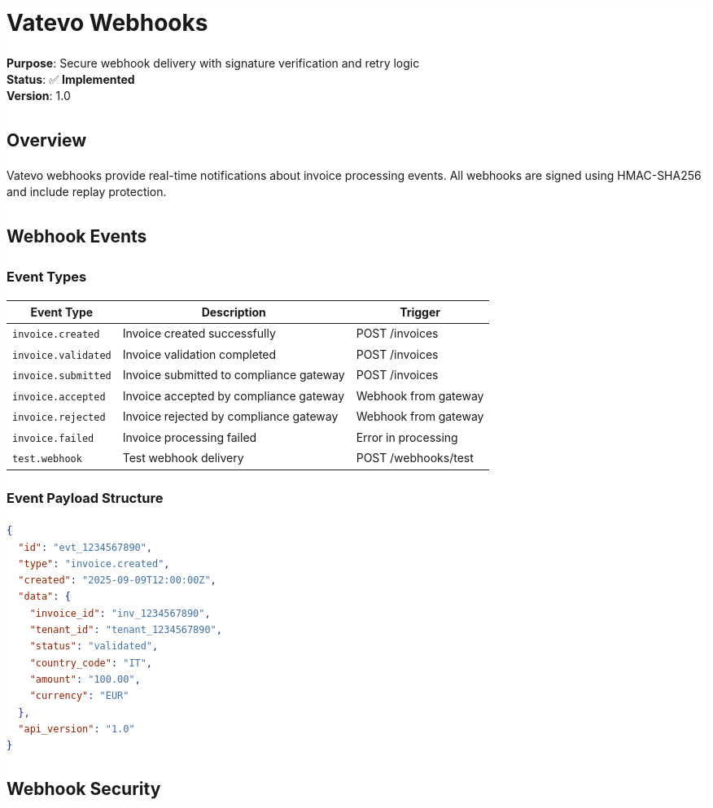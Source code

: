 # Vatevo Webhooks

**Purpose**: Secure webhook delivery with signature verification and retry logic  
**Status**: ✅ **Implemented**  
**Version**: 1.0

## Overview

Vatevo webhooks provide real-time notifications about invoice processing events. All webhooks are signed using HMAC-SHA256 and include replay protection.

## Webhook Events

### Event Types

| Event Type | Description | Trigger |
|------------|-------------|---------|
| `invoice.created` | Invoice created successfully | POST /invoices |
| `invoice.validated` | Invoice validation completed | POST /invoices |
| `invoice.submitted` | Invoice submitted to compliance gateway | POST /invoices |
| `invoice.accepted` | Invoice accepted by compliance gateway | Webhook from gateway |
| `invoice.rejected` | Invoice rejected by compliance gateway | Webhook from gateway |
| `invoice.failed` | Invoice processing failed | Error in processing |
| `test.webhook` | Test webhook delivery | POST /webhooks/test |

### Event Payload Structure

```json
{
  "id": "evt_1234567890",
  "type": "invoice.created",
  "created": "2025-09-09T12:00:00Z",
  "data": {
    "invoice_id": "inv_1234567890",
    "tenant_id": "tenant_1234567890",
    "status": "validated",
    "country_code": "IT",
    "amount": "100.00",
    "currency": "EUR"
  },
  "api_version": "1.0"
}
```

## Webhook Security

